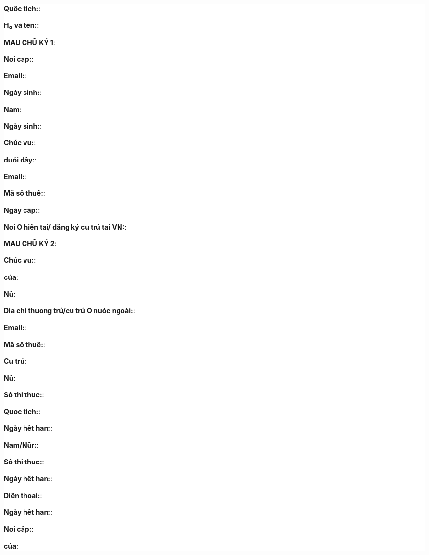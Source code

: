 **Quôc tich:**: 

**H₀ và tên:**: 

**MAU CHŪ KÝ 1**: 

**Noi cap:**: 

**Email:**: 

**Ngày sinh:**: 

**Nam**: 

**Ngày sinh:**: 

**Chúc vu:**: 

**duói dây:**: 

**Email:**: 

**Mã sô thuê:**: 

**Ngày câp:**: 

**Noi O hiên tai/ dăng ký cu trú tai VN:**: 

**MAU CHŪ KÝ 2**: 

**Chúc vu:**: 

**cúa**: 

**Nû**: 

**Dia chi thuong trú/cu trú O nuóc ngoài:**: 

**Email:**: 

**Mã sô thuê:**: 

**Cu trú**: 

**Nû**: 

**Sô thi thuc:**: 

**Quoc tich:**: 

**Ngày hêt han:**: 

**Nam/Nūr:**: 

**Sô thi thuc:**: 

**Ngày hêt han:**: 

**Diên thoai:**: 

**Ngày hêt han:**: 

**Noi câp:**: 

**cúa**: 
